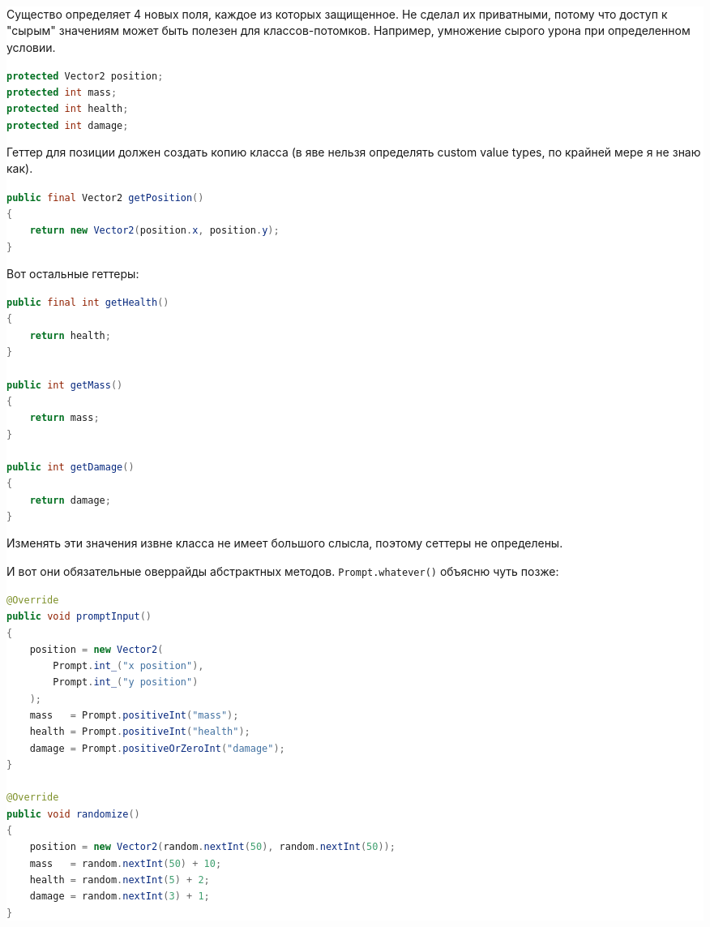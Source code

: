 Существо определяет 4 новых поля, каждое из которых защищенное. Не сделал их приватными, потому что доступ к "сырым" значениям может быть полезен для классов-потомков. Например, умножение сырого урона при определенном условии.
```java
protected Vector2 position;
protected int mass;
protected int health;
protected int damage;
```

Геттер для позиции должен создать копию класса (в яве нельзя определять custom value types, по крайней мере я не знаю как).
```java
public final Vector2 getPosition()
{
    return new Vector2(position.x, position.y);
}
```

Вот остальные геттеры:
```java
public final int getHealth()
{
    return health;
}

public int getMass()
{
    return mass;
}

public int getDamage()
{
    return damage;
}
```

Изменять эти значения извне класса не имеет большого слысла, поэтому сеттеры не определены.

И вот они обязательные оверрайды абстрактных методов. `Prompt.whatever()` объясню чуть позже:
```java
@Override
public void promptInput() 
{
    position = new Vector2(
        Prompt.int_("x position"),
        Prompt.int_("y position")
    );
    mass   = Prompt.positiveInt("mass");
    health = Prompt.positiveInt("health");
    damage = Prompt.positiveOrZeroInt("damage");
}

@Override
public void randomize()
{
    position = new Vector2(random.nextInt(50), random.nextInt(50));
    mass   = random.nextInt(50) + 10;
    health = random.nextInt(5) + 2;
    damage = random.nextInt(3) + 1;
}
```
